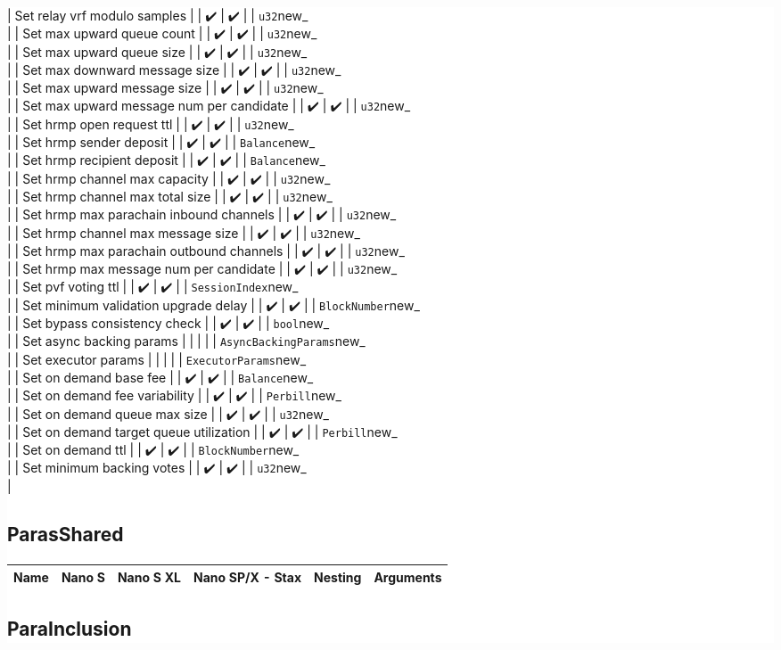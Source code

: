 | Set relay vrf modulo samples                  |        | :heavy_check_mark: | :heavy_check_mark: |         | `u32`new\_<br/>                |
| Set max upward queue count                    |        | :heavy_check_mark: | :heavy_check_mark: |         | `u32`new\_<br/>                |
| Set max upward queue size                     |        | :heavy_check_mark: | :heavy_check_mark: |         | `u32`new\_<br/>                |
| Set max downward message size                 |        | :heavy_check_mark: | :heavy_check_mark: |         | `u32`new\_<br/>                |
| Set max upward message size                   |        | :heavy_check_mark: | :heavy_check_mark: |         | `u32`new\_<br/>                |
| Set max upward message num per candidate      |        | :heavy_check_mark: | :heavy_check_mark: |         | `u32`new\_<br/>                |
| Set hrmp open request ttl                     |        | :heavy_check_mark: | :heavy_check_mark: |         | `u32`new\_<br/>                |
| Set hrmp sender deposit                       |        | :heavy_check_mark: | :heavy_check_mark: |         | `Balance`new\_<br/>            |
| Set hrmp recipient deposit                    |        | :heavy_check_mark: | :heavy_check_mark: |         | `Balance`new\_<br/>            |
| Set hrmp channel max capacity                 |        | :heavy_check_mark: | :heavy_check_mark: |         | `u32`new\_<br/>                |
| Set hrmp channel max total size               |        | :heavy_check_mark: | :heavy_check_mark: |         | `u32`new\_<br/>                |
| Set hrmp max parachain inbound channels       |        | :heavy_check_mark: | :heavy_check_mark: |         | `u32`new\_<br/>                |
| Set hrmp channel max message size             |        | :heavy_check_mark: | :heavy_check_mark: |         | `u32`new\_<br/>                |
| Set hrmp max parachain outbound channels      |        | :heavy_check_mark: | :heavy_check_mark: |         | `u32`new\_<br/>                |
| Set hrmp max message num per candidate        |        | :heavy_check_mark: | :heavy_check_mark: |         | `u32`new\_<br/>                |
| Set pvf voting ttl                            |        | :heavy_check_mark: | :heavy_check_mark: |         | `SessionIndex`new\_<br/>       |
| Set minimum validation upgrade delay          |        | :heavy_check_mark: | :heavy_check_mark: |         | `BlockNumber`new\_<br/>        |
| Set bypass consistency check                  |        | :heavy_check_mark: | :heavy_check_mark: |         | `bool`new\_<br/>               |
| Set async backing params                      |        |                    |                    |         | `AsyncBackingParams`new\_<br/> |
| Set executor params                           |        |                    |                    |         | `ExecutorParams`new\_<br/>     |
| Set on demand base fee                        |        | :heavy_check_mark: | :heavy_check_mark: |         | `Balance`new\_<br/>            |
| Set on demand fee variability                 |        | :heavy_check_mark: | :heavy_check_mark: |         | `Perbill`new\_<br/>            |
| Set on demand queue max size                  |        | :heavy_check_mark: | :heavy_check_mark: |         | `u32`new\_<br/>                |
| Set on demand target queue utilization        |        | :heavy_check_mark: | :heavy_check_mark: |         | `Perbill`new\_<br/>            |
| Set on demand ttl                             |        | :heavy_check_mark: | :heavy_check_mark: |         | `BlockNumber`new\_<br/>        |
| Set minimum backing votes                     |        | :heavy_check_mark: | :heavy_check_mark: |         | `u32`new\_<br/>                |

## ParasShared

| Name | Nano S | Nano S XL | Nano SP/X - Stax | Nesting | Arguments |
| ---- | ------ | --------- | ---------------- | ------- | --------- |

## ParaInclusion
